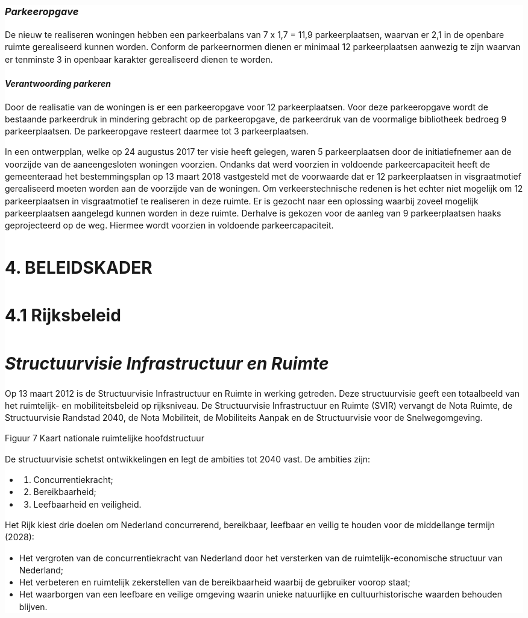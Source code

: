 ### *Parkeeropgave*

De nieuw te realiseren woningen hebben een parkeerbalans van 7 x 1,7 = 11,9 parkeerplaatsen, waarvan er 2,1 in de openbare ruimte gerealiseerd kunnen worden. Conform de parkeernormen dienen er minimaal 12 parkeerplaatsen aanwezig te zijn waarvan er tenminste 3 in openbaar karakter gerealiseerd dienen te worden.

#### *Verantwoording parkeren*

Door de realisatie van de woningen is er een parkeeropgave voor 12 parkeerplaatsen. Voor deze parkeeropgave wordt de bestaande parkeerdruk in mindering gebracht op de parkeeropgave, de parkeerdruk van de voormalige bibliotheek bedroeg 9 parkeerplaatsen. De parkeeropgave resteert daarmee tot 3 parkeerplaatsen.

In een ontwerpplan, welke op 24 augustus 2017 ter visie heeft gelegen, waren 5 parkeerplaatsen door de initiatiefnemer aan de voorzijde van de aaneengesloten woningen voorzien. Ondanks dat werd voorzien in voldoende parkeercapaciteit heeft de gemeenteraad het bestemmingsplan op 13 maart 2018 vastgesteld met de voorwaarde dat er 12 parkeerplaatsen in visgraatmotief gerealiseerd moeten worden aan de voorzijde van de woningen. Om verkeerstechnische redenen is het echter niet mogelijk om 12 parkeerplaatsen in visgraatmotief te realiseren in deze ruimte. Er is gezocht naar een oplossing waarbij zoveel mogelijk parkeerplaatsen aangelegd kunnen worden in deze ruimte. Derhalve is gekozen voor de aanleg van 9 parkeerplaatsen haaks geprojecteerd op de weg. Hiermee wordt voorzien in voldoende parkeercapaciteit.

# <span id="page-11-0"></span>**4. BELEIDSKADER**

# <span id="page-11-1"></span>**4.1 Rijksbeleid**

# *Structuurvisie Infrastructuur en Ruimte*

Op 13 maart 2012 is de Structuurvisie Infrastructuur en Ruimte in werking getreden. Deze structuurvisie geeft een totaalbeeld van het ruimtelijk- en mobiliteitsbeleid op rijksniveau. De Structuurvisie Infrastructuur en Ruimte (SVIR) vervangt de Nota Ruimte, de Structuurvisie Randstad 2040, de Nota Mobiliteit, de Mobiliteits Aanpak en de Structuurvisie voor de Snelwegomgeving.

Figuur 7 Kaart nationale ruimtelijke hoofdstructuur

De structuurvisie schetst ontwikkelingen en legt de ambities tot 2040 vast. De ambities zijn:

- 1) Concurrentiekracht;
- 2) Bereikbaarheid;
- 3) Leefbaarheid en veiligheid.

Het Rijk kiest drie doelen om Nederland concurrerend, bereikbaar, leefbaar en veilig te houden voor de middellange termijn (2028):

- Het vergroten van de concurrentiekracht van Nederland door het versterken van de ruimtelijk-economische structuur van Nederland;
- Het verbeteren en ruimtelijk zekerstellen van de bereikbaarheid waarbij de gebruiker voorop staat;
- Het waarborgen van een leefbare en veilige omgeving waarin unieke natuurlijke en cultuurhistorische waarden behouden blijven.
